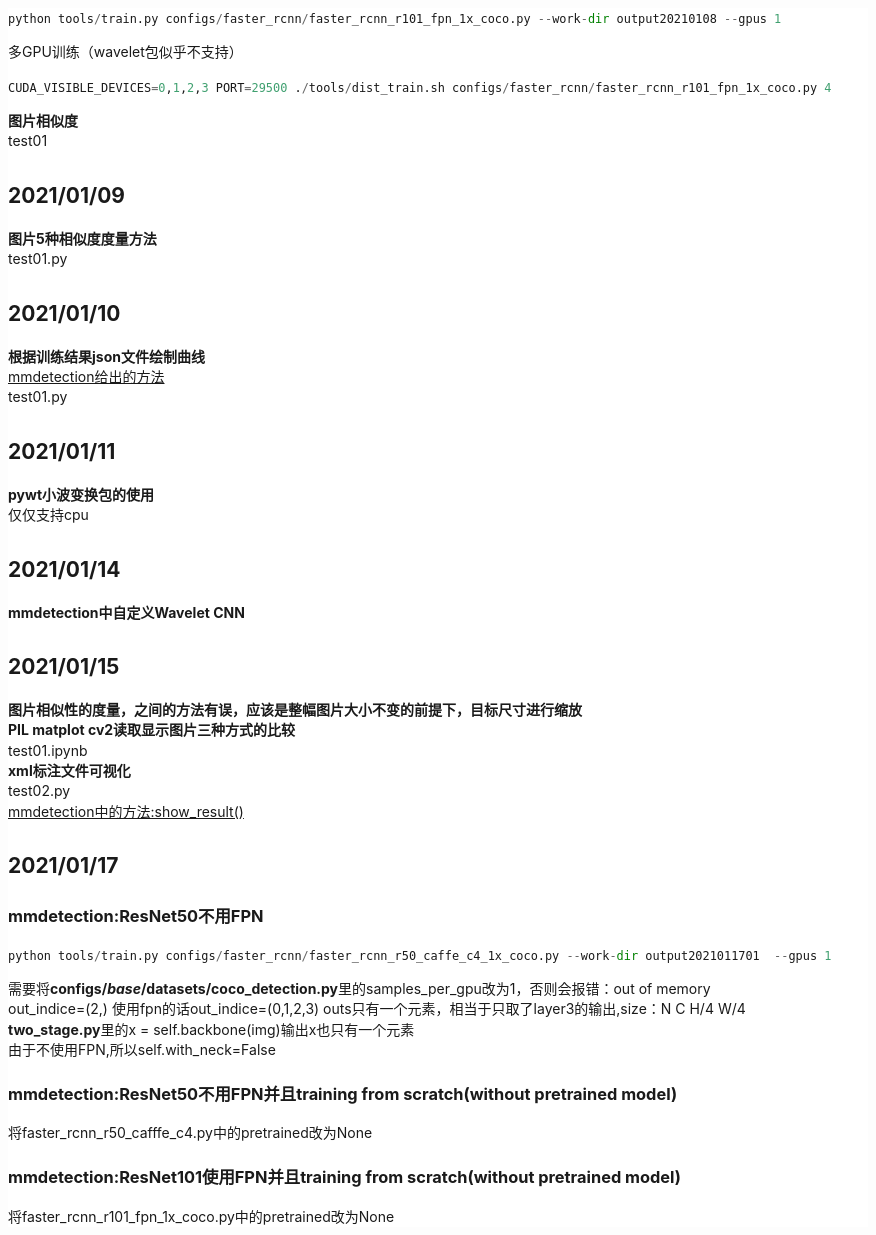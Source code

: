 ``` python
python tools/train.py configs/faster_rcnn/faster_rcnn_r101_fpn_1x_coco.py --work-dir output20210108 --gpus 1
```
多GPU训练（wavelet包似乎不支持）</br>
``` python
CUDA_VISIBLE_DEVICES=0,1,2,3 PORT=29500 ./tools/dist_train.sh configs/faster_rcnn/faster_rcnn_r101_fpn_1x_coco.py 4
```
__图片相似度__</br>
test01</br>
## 2021/01/09
__图片5种相似度度量方法__</br>
test01.py</br>
## 2021/01/10
__根据训练结果json文件绘制曲线__</br>
[mmdetection给出的方法](https://github.com/open-mmlab/mmdetection/blob/c551b598bb5c5ddea201b4a451341264d4a8f26b/docs/useful_tools.md)</br>
test01.py</br>
## 2021/01/11
__pywt小波变换包的使用__</br>
仅仅支持cpu</br>
## 2021/01/14
__mmdetection中自定义Wavelet CNN__</br>
## 2021/01/15
__图片相似性的度量，之间的方法有误，应该是整幅图片大小不变的前提下，目标尺寸进行缩放__</br>
__PIL matplot cv2读取显示图片三种方式的比较__</br>
test01.ipynb</br>
__xml标注文件可视化__</br>
test02.py</br>
[mmdetection中的方法:show_result()](https://github.com/open-mmlab/mmdetection/blob/master/mmdet/models/detectors/base.py)</br>
## 2021/01/17
### mmdetection:ResNet50不用FPN
``` python
python tools/train.py configs/faster_rcnn/faster_rcnn_r50_caffe_c4_1x_coco.py --work-dir output2021011701  --gpus 1
```
需要将**configs/_base_/datasets/coco_detection.py**里的samples_per_gpu改为1，否则会报错：out of memory</br>
out_indice=(2,)  使用fpn的话out_indice=(0,1,2,3)  outs只有一个元素，相当于只取了layer3的输出,size：N C H/4 W/4</br>
**two_stage.py**里的x = self.backbone(img)输出x也只有一个元素</br>
由于不使用FPN,所以self.with_neck=False</br>
### mmdetection:ResNet50不用FPN并且training from scratch(without pretrained model)
将faster_rcnn_r50_cafffe_c4.py中的pretrained改为None
### mmdetection:ResNet101使用FPN并且training from scratch(without pretrained model)
将faster_rcnn_r101_fpn_1x_coco.py中的pretrained改为None
